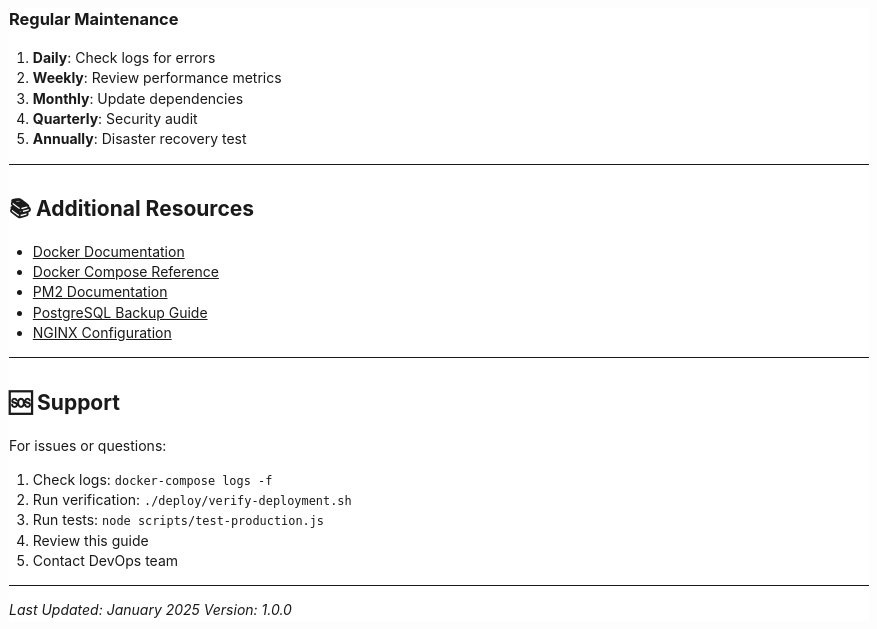 ### Regular Maintenance

1. **Daily**: Check logs for errors
2. **Weekly**: Review performance metrics
3. **Monthly**: Update dependencies
4. **Quarterly**: Security audit
5. **Annually**: Disaster recovery test

---

## 📚 Additional Resources

- [Docker Documentation](https://docs.docker.com/)
- [Docker Compose Reference](https://docs.docker.com/compose/)
- [PM2 Documentation](https://pm2.keymetrics.io/)
- [PostgreSQL Backup Guide](https://www.postgresql.org/docs/current/backup.html)
- [NGINX Configuration](https://nginx.org/en/docs/)

---

## 🆘 Support

For issues or questions:
1. Check logs: `docker-compose logs -f`
2. Run verification: `./deploy/verify-deployment.sh`
3. Run tests: `node scripts/test-production.js`
4. Review this guide
5. Contact DevOps team

---

*Last Updated: January 2025*
*Version: 1.0.0*